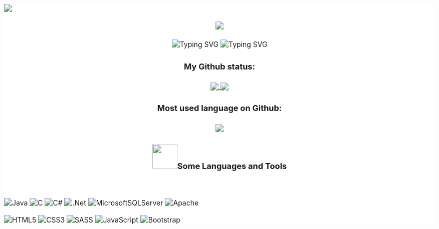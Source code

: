 <img src="https://capsule-render.vercel.app/api?type=waving&section=header&color=0:c691e9,100:89dcfe&height=150" width="100%"/>


<p align="center"><img src="https://github.com/mayankchaudhary26/Cool-Readme-ideas/blob/master/data/giphy.gif" /></p>


<p align="center">
  <img src="https://readme-typing-svg.herokuapp.com?font=Roboto&size=30&duration=3000&pause=3000&color=C691E9&center=true&vCenter=true&width=435&lines=Hi+there%F0%9F%91%8B%2C+I'm+Minh." alt="Typing SVG" />
  <img src="https://readme-typing-svg.herokuapp.com?font=Roboto&duration=5000&pause=1000&color=C691E9&center=true&vCenter=true&width=500&lines=I'm+a+third-year+student+fascinated+by+coding." alt="Typing SVG" />
</p>
  
<h3 align="center">My Github status:</h3>
<div align="center">
  
  <a href="https://github.com/thminh101002">
    <img 
         align="center" 
         width="45%"
         src="https://github-readme-stats.vercel.app/api?username=hoangminh-tran&count_private=true&show_icons=true&theme=material-palenight" 
    />
  </a>

  
  <a href="https://github.com/thminh101002">
    <img 
         align="center" 
         width="45%"
         src="http://github-readme-streak-stats.herokuapp.com?user=hoangminh-tran&theme=material-palenight" 
    />
  </a>
</div>


<h3 align="center">Most used language on Github: </h3>
<div align="center">
  <a href="https://github.com/thminh101002">
    <img 
         align="center" 
         width="40%"
         src="https://github-readme-stats.vercel.app/api/top-langs/?username=hoangminh-tran&count_private=true&show_icons=true&theme=material-palenight&layout=compact" 
    />
  </a >
</div>
  <h3 align="center"><img src="https://media2.giphy.com/media/QssGEmpkyEOhBCb7e1/giphy.gif?cid=ecf05e47a0n3gi1bfqntqmob8g9aid1oyj2wr3ds3mg700bl&rid=giphy.gif" width="50px" height="50px">Some Languages and Tools</h3> <br/>

![Java](https://img.shields.io/badge/java-%23ED8B00.svg?style=for-the-badge&logo=java&logoColor=white) ![C](https://img.shields.io/badge/c-%2300599C.svg?style=for-the-badge&logo=c&logoColor=white) ![C#](https://img.shields.io/badge/c%23-%23239120.svg?style=for-the-badge&logo=c-sharp&logoColor=white) ![.Net](https://img.shields.io/badge/.NET-5C2D91?style=for-the-badge&logo=.net&logoColor=white) ![MicrosoftSQLServer](https://img.shields.io/badge/Microsoft%20SQL%20Sever-CC2927?style=for-the-badge&logo=microsoft%20sql%20server&logoColor=white) ![Apache](https://img.shields.io/badge/apache-%23D42029.svg?style=for-the-badge&logo=apache&logoColor=white)

![HTML5](https://img.shields.io/badge/html5-%23E34F26.svg?style=for-the-badge&logo=html5&logoColor=white) ![CSS3](https://img.shields.io/badge/css3-%231572B6.svg?style=for-the-badge&logo=css3&logoColor=white) ![SASS](https://img.shields.io/badge/SASS-hotpink.svg?style=for-the-badge&logo=SASS&logoColor=white) ![JavaScript](https://img.shields.io/badge/javascript-%23323330.svg?style=for-the-badge&logo=javascript&logoColor=%23F7DF1E) ![Bootstrap](https://img.shields.io/badge/bootstrap-%23563D7C.svg?style=for-the-badge&logo=bootstrap&logoColor=white) 
